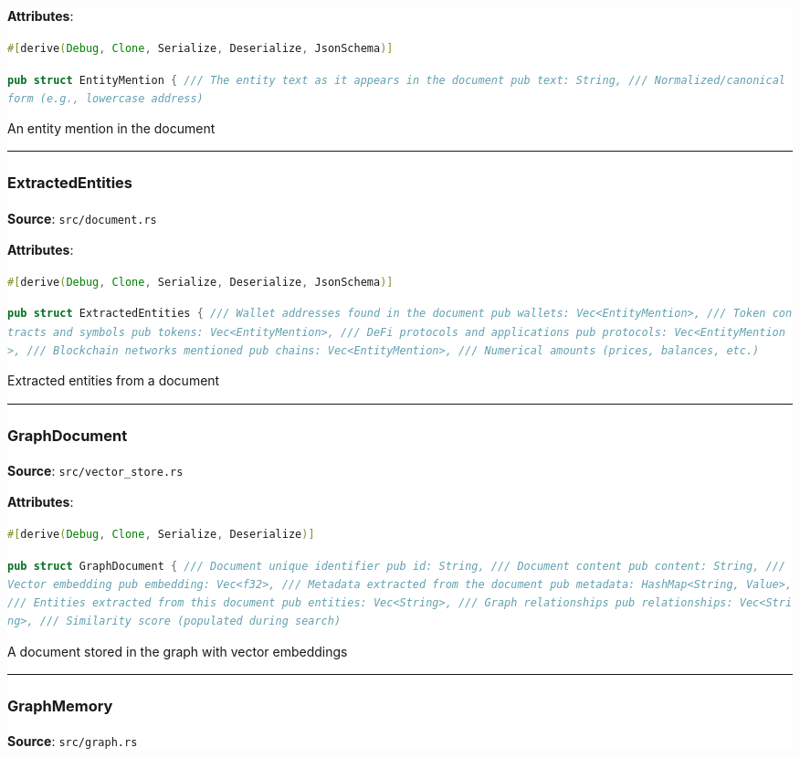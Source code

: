 **Attributes**:
```rust
#[derive(Debug, Clone, Serialize, Deserialize, JsonSchema)]
```

```rust
pub struct EntityMention { /// The entity text as it appears in the document pub text: String, /// Normalized/canonical form (e.g., lowercase address)
```

An entity mention in the document

---

### ExtractedEntities

**Source**: `src/document.rs`

**Attributes**:
```rust
#[derive(Debug, Clone, Serialize, Deserialize, JsonSchema)]
```

```rust
pub struct ExtractedEntities { /// Wallet addresses found in the document pub wallets: Vec<EntityMention>, /// Token contracts and symbols pub tokens: Vec<EntityMention>, /// DeFi protocols and applications pub protocols: Vec<EntityMention>, /// Blockchain networks mentioned pub chains: Vec<EntityMention>, /// Numerical amounts (prices, balances, etc.)
```

Extracted entities from a document

---

### GraphDocument

**Source**: `src/vector_store.rs`

**Attributes**:
```rust
#[derive(Debug, Clone, Serialize, Deserialize)]
```

```rust
pub struct GraphDocument { /// Document unique identifier pub id: String, /// Document content pub content: String, /// Vector embedding pub embedding: Vec<f32>, /// Metadata extracted from the document pub metadata: HashMap<String, Value>, /// Entities extracted from this document pub entities: Vec<String>, /// Graph relationships pub relationships: Vec<String>, /// Similarity score (populated during search)
```

A document stored in the graph with vector embeddings

---

### GraphMemory

**Source**: `src/graph.rs`
